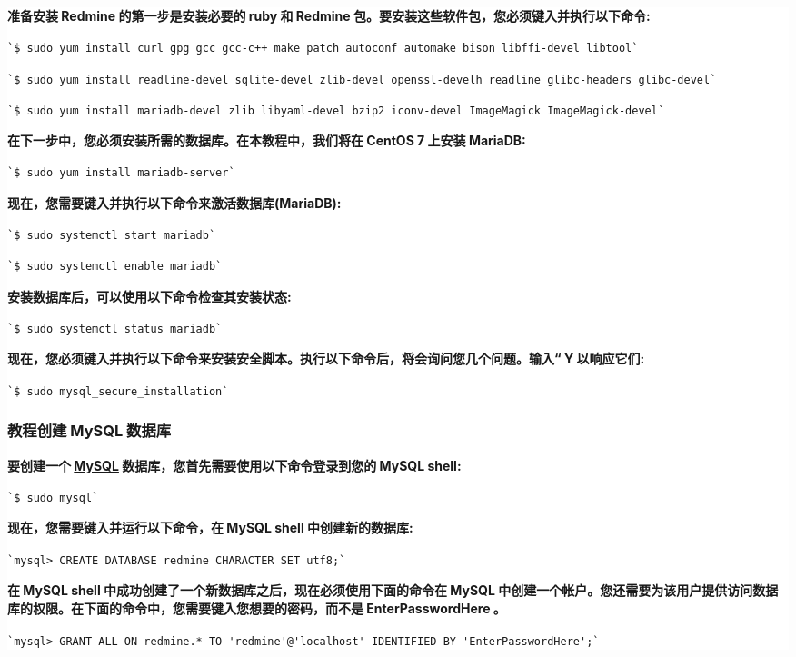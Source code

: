 **准备安装 Redmine 的第一步是安装必要的 ruby 和 Redmine 包。要安装这些软件包，您必须键入并执行以下命令:**

```
`$ sudo yum install curl gpg gcc gcc-c++ make patch autoconf automake bison libffi-devel libtool`
```

```
`$ sudo yum install readline-devel sqlite-devel zlib-devel openssl-develh readline glibc-headers glibc-devel` 
```

```
`$ sudo yum install mariadb-devel zlib libyaml-devel bzip2 iconv-devel ImageMagick ImageMagick-devel`
```

**在下一步中，您必须安装所需的数据库。在本教程中，我们将在 CentOS 7 上安装 MariaDB:**

```
`$ sudo yum install mariadb-server`
```

**现在，您需要键入并执行以下命令来激活数据库(MariaDB):**

```
`$ sudo systemctl start mariadb`
```

```
`$ sudo systemctl enable mariadb`
```

**安装数据库后，可以使用以下命令检查其安装状态:**

```
`$ sudo systemctl status mariadb`
```

**现在，您必须键入并执行以下命令来安装安全脚本。执行以下命令后，将会询问您几个问题。输入“ **Y** 以响应它们:**

```
`$ sudo mysql_secure_installation`
```

### **教程创建 MySQL 数据库**

**要创建一个 [MySQL](https://blog.eldernode.com/install-mysql-on-linux-ubuntu-20-04/) 数据库，您首先需要使用以下命令登录到您的 MySQL shell:**

```
`$ sudo mysql`
```

**现在，您需要键入并运行以下命令，在 MySQL shell 中创建新的数据库:**

```
`mysql> CREATE DATABASE redmine CHARACTER SET utf8;`
```

**在 MySQL shell 中成功创建了一个新数据库之后，现在必须使用下面的命令在 MySQL 中创建一个帐户。您还需要为该用户提供访问数据库的权限。在下面的命令中，您需要键入您想要的密码，而不是 **EnterPasswordHere** 。**

```
`mysql> GRANT ALL ON redmine.* TO 'redmine'@'localhost' IDENTIFIED BY 'EnterPasswordHere';`
```

